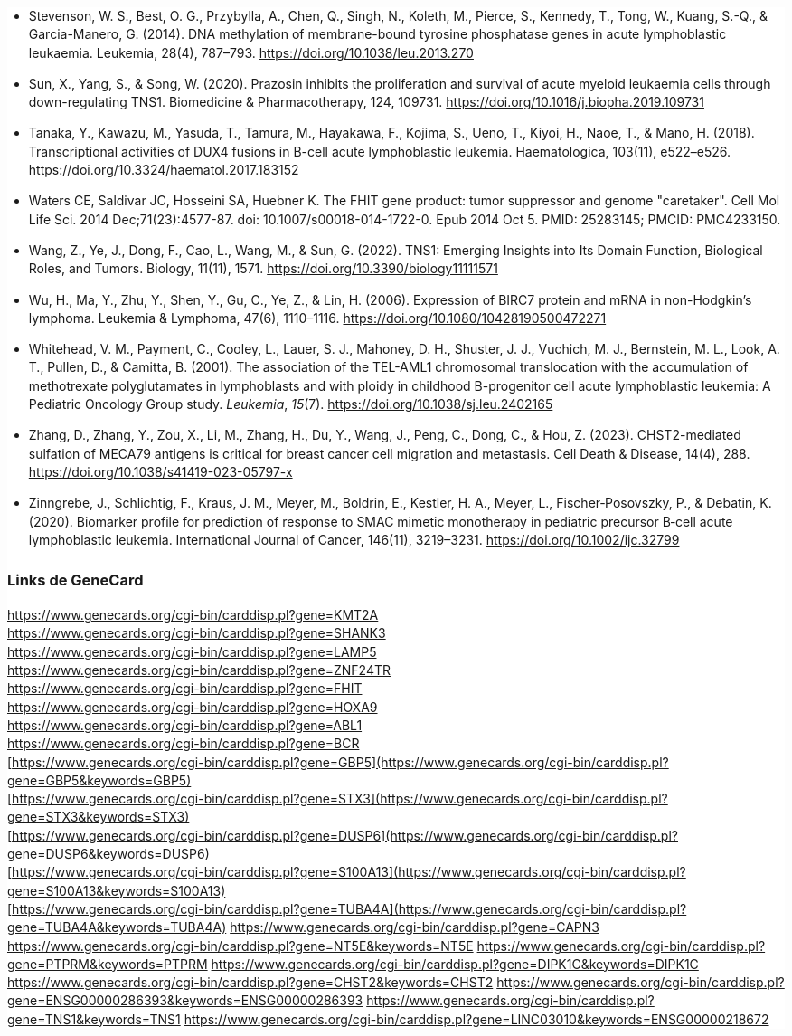 - Stevenson, W. S., Best, O. G., Przybylla, A., Chen, Q., Singh, N., Koleth, M., Pierce, S., Kennedy, T., Tong, W., Kuang, S.-Q., & Garcia-Manero, G. (2014). DNA methylation of membrane-bound tyrosine phosphatase genes in acute lymphoblastic leukaemia. Leukemia, 28(4), 787–793. <https://doi.org/10.1038/leu.2013.270>  

- Sun, X., Yang, S., & Song, W. (2020). Prazosin inhibits the proliferation and survival of acute myeloid leukaemia cells through down-regulating TNS1. Biomedicine & Pharmacotherapy, 124, 109731. <https://doi.org/10.1016/j.biopha.2019.109731>  

- Tanaka, Y., Kawazu, M., Yasuda, T., Tamura, M., Hayakawa, F., Kojima, S., Ueno, T., Kiyoi, H., Naoe, T., & Mano, H. (2018). Transcriptional activities of DUX4 fusions in B-cell acute lymphoblastic leukemia. Haematologica, 103(11), e522–e526. <https://doi.org/10.3324/haematol.2017.183152>  

- Waters CE, Saldivar JC, Hosseini SA, Huebner K. The FHIT gene product: tumor suppressor and genome "caretaker". Cell Mol Life Sci. 2014 Dec;71(23):4577-87. doi: 10.1007/s00018-014-1722-0. Epub 2014 Oct 5. PMID: 25283145; PMCID: PMC4233150.  

- Wang, Z., Ye, J., Dong, F., Cao, L., Wang, M., & Sun, G. (2022). TNS1: Emerging Insights into Its Domain Function, Biological Roles, and Tumors. Biology, 11(11), 1571. <https://doi.org/10.3390/biology11111571>  

- Wu, H., Ma, Y., Zhu, Y., Shen, Y., Gu, C., Ye, Z., & Lin, H. (2006). Expression of BIRC7 protein and mRNA in non-Hodgkin’s lymphoma. Leukemia & Lymphoma, 47(6), 1110–1116. <https://doi.org/10.1080/10428190500472271>  

- Whitehead, V. M., Payment, C., Cooley, L., Lauer, S. J., Mahoney, D. H., Shuster, J. J., Vuchich, M. J., Bernstein, M. L., Look, A. T., Pullen, D., & Camitta, B. (2001). The association of the TEL-AML1 chromosomal translocation with the accumulation of methotrexate polyglutamates in lymphoblasts and with ploidy in childhood B-progenitor cell acute lymphoblastic leukemia: A Pediatric Oncology Group study. _Leukemia_, _15_(7). <https://doi.org/10.1038/sj.leu.2402165>  

- Zhang, D., Zhang, Y., Zou, X., Li, M., Zhang, H., Du, Y., Wang, J., Peng, C., Dong, C., & Hou, Z. (2023). CHST2-mediated sulfation of MECA79 antigens is critical for breast cancer cell migration and metastasis. Cell Death & Disease, 14(4), 288. <https://doi.org/10.1038/s41419-023-05797-x>  

- Zinngrebe, J., Schlichtig, F., Kraus, J. M., Meyer, M., Boldrin, E., Kestler, H. A., Meyer, L., Fischer‐Posovszky, P., & Debatin, K. (2020). Biomarker profile for prediction of response to SMAC mimetic monotherapy in pediatric precursor B‐cell acute lymphoblastic leukemia. International Journal of Cancer, 146(11), 3219–3231. <https://doi.org/10.1002/ijc.32799>  

### Links de GeneCard
<https://www.genecards.org/cgi-bin/carddisp.pl?gene=KMT2A>  
<https://www.genecards.org/cgi-bin/carddisp.pl?gene=SHANK3>  
<https://www.genecards.org/cgi-bin/carddisp.pl?gene=LAMP5>  
<https://www.genecards.org/cgi-bin/carddisp.pl?gene=ZNF24TR>  
<https://www.genecards.org/cgi-bin/carddisp.pl?gene=FHIT>  
<https://www.genecards.org/cgi-bin/carddisp.pl?gene=HOXA9>  
<https://www.genecards.org/cgi-bin/carddisp.pl?gene=ABL1>  
<https://www.genecards.org/cgi-bin/carddisp.pl?gene=BCR>  
[https://www.genecards.org/cgi-bin/carddisp.pl?gene=GBP5](https://www.genecards.org/cgi-bin/carddisp.pl?gene=GBP5&keywords=GBP5)  
[https://www.genecards.org/cgi-bin/carddisp.pl?gene=STX3](https://www.genecards.org/cgi-bin/carddisp.pl?gene=STX3&keywords=STX3)  
[https://www.genecards.org/cgi-bin/carddisp.pl?gene=DUSP6](https://www.genecards.org/cgi-bin/carddisp.pl?gene=DUSP6&keywords=DUSP6)  
[https://www.genecards.org/cgi-bin/carddisp.pl?gene=S100A13](https://www.genecards.org/cgi-bin/carddisp.pl?gene=S100A13&keywords=S100A13)  
[https://www.genecards.org/cgi-bin/carddisp.pl?gene=TUBA4A](https://www.genecards.org/cgi-bin/carddisp.pl?gene=TUBA4A&keywords=TUBA4A)
<https://www.genecards.org/cgi-bin/carddisp.pl?gene=CAPN3>
<https://www.genecards.org/cgi-bin/carddisp.pl?gene=NT5E&keywords=NT5E>
<https://www.genecards.org/cgi-bin/carddisp.pl?gene=PTPRM&keywords=PTPRM>
<https://www.genecards.org/cgi-bin/carddisp.pl?gene=DIPK1C&keywords=DIPK1C>
<https://www.genecards.org/cgi-bin/carddisp.pl?gene=CHST2&keywords=CHST2>
<https://www.genecards.org/cgi-bin/carddisp.pl?gene=ENSG00000286393&keywords=ENSG00000286393>
<https://www.genecards.org/cgi-bin/carddisp.pl?gene=TNS1&keywords=TNS1>
<https://www.genecards.org/cgi-bin/carddisp.pl?gene=LINC03010&keywords=ENSG00000218672>